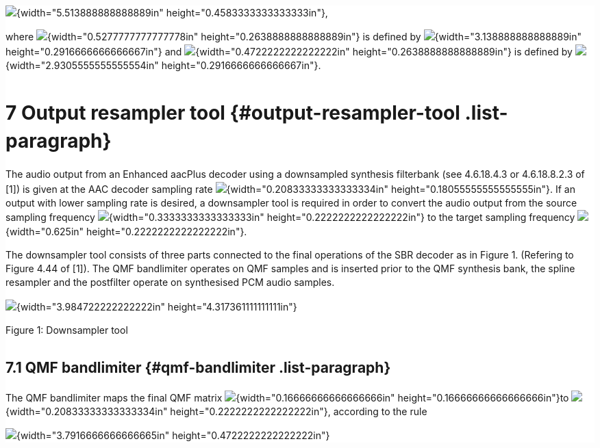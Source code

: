 ![](media/image66.wmf){width="5.513888888888889in"
height="0.4583333333333333in"},

where ![](media/image67.wmf){width="0.5277777777777778in"
height="0.2638888888888889in"} is defined by
![](media/image68.wmf){width="3.138888888888889in"
height="0.2916666666666667in"} and
![](media/image69.wmf){width="0.4722222222222222in"
height="0.2638888888888889in"} is defined by
![](media/image70.wmf){width="2.9305555555555554in"
height="0.2916666666666667in"}.

7 Output resampler tool {#output-resampler-tool .list-paragraph}
=======================

The audio output from an Enhanced aacPlus decoder using a downsampled
synthesis filterbank (see 4.6.18.4.3 or 4.6.18.8.2.3 of \[1\]) is given
at the AAC decoder sampling rate
![](media/image71.wmf){width="0.20833333333333334in"
height="0.18055555555555555in"}. If an output with lower sampling rate
is desired, a downsampler tool is required in order to convert the audio
output from the source sampling frequency
![](media/image3.wmf){width="0.3333333333333333in"
height="0.2222222222222222in"} to the target sampling frequency
![](media/image72.wmf){width="0.625in" height="0.2222222222222222in"}.

The downsampler tool consists of three parts connected to the final
operations of the SBR decoder as in Figure 1. (Refering to Figure 4.44
of \[1\]). The QMF bandlimiter operates on QMF samples and is inserted
prior to the QMF synthesis bank, the spline resampler and the postfilter
operate on synthesised PCM audio samples.

![](media/image73.wmf){width="3.984722222222222in"
height="4.317361111111111in"}

Figure 1: Downsampler tool

7.1 QMF bandlimiter {#qmf-bandlimiter .list-paragraph}
-------------------

The QMF bandlimiter maps the final QMF matrix
![](media/image74.wmf){width="0.16666666666666666in"
height="0.16666666666666666in"}to
![](media/image75.wmf){width="0.20833333333333334in"
height="0.2222222222222222in"}, according to the rule

![](media/image76.wmf){width="3.7916666666666665in"
height="0.4722222222222222in"}
